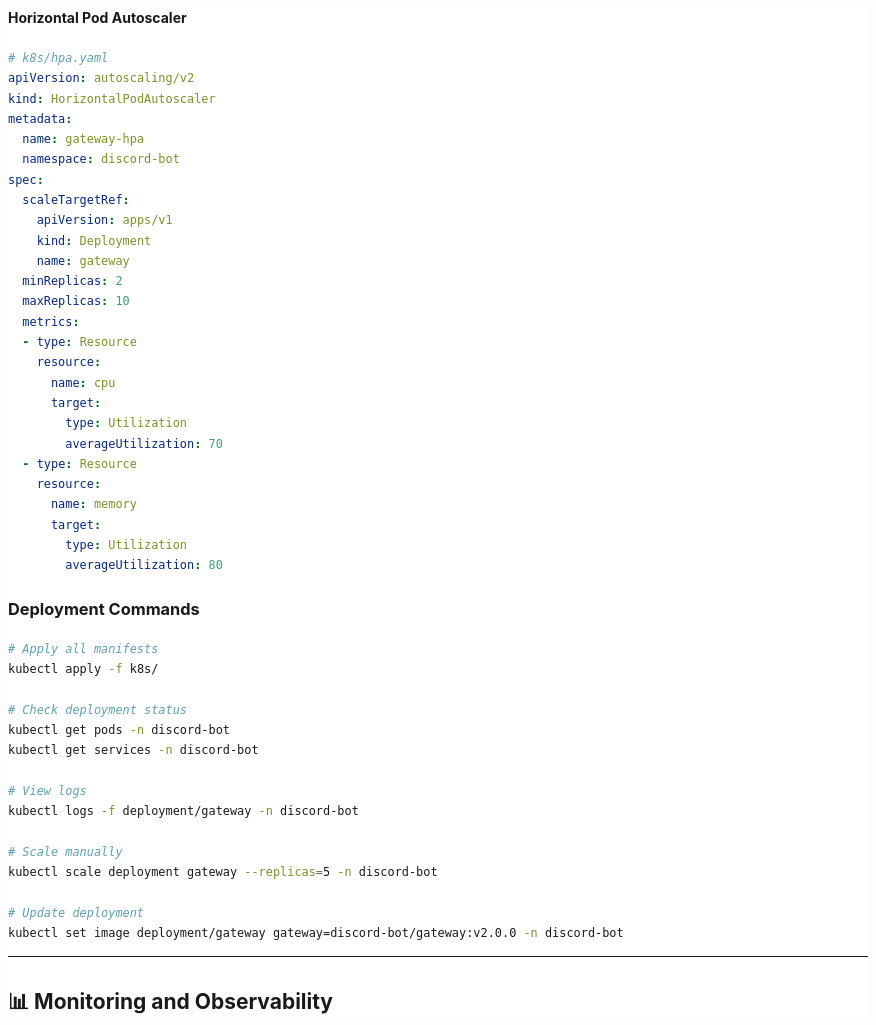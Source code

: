 #### **Horizontal Pod Autoscaler**
```yaml
# k8s/hpa.yaml
apiVersion: autoscaling/v2
kind: HorizontalPodAutoscaler
metadata:
  name: gateway-hpa
  namespace: discord-bot
spec:
  scaleTargetRef:
    apiVersion: apps/v1
    kind: Deployment
    name: gateway
  minReplicas: 2
  maxReplicas: 10
  metrics:
  - type: Resource
    resource:
      name: cpu
      target:
        type: Utilization
        averageUtilization: 70
  - type: Resource
    resource:
      name: memory
      target:
        type: Utilization
        averageUtilization: 80
```

### **Deployment Commands**
```bash
# Apply all manifests
kubectl apply -f k8s/

# Check deployment status
kubectl get pods -n discord-bot
kubectl get services -n discord-bot

# View logs
kubectl logs -f deployment/gateway -n discord-bot

# Scale manually
kubectl scale deployment gateway --replicas=5 -n discord-bot

# Update deployment
kubectl set image deployment/gateway gateway=discord-bot/gateway:v2.0.0 -n discord-bot
```

---

## 📊 **Monitoring and Observability**
